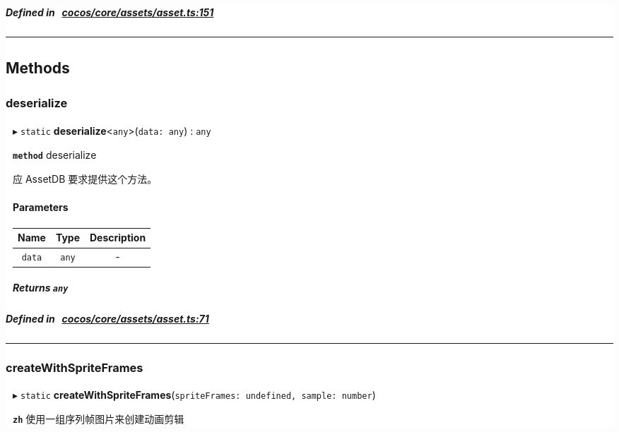 
</div>

##### Defined in &nbsp;   [cocos/core/assets/asset.ts:151](https://github.com/cocos-creator/engine/blob/c7bf6b8a9/cocos/core/assets/asset.ts#L151)&nbsp;


---


## Methods

### deserialize
<div style="margin-left: 10px;">

▸ `static`  **deserialize**<`any`\>(`data: any`) : `any`




**`method`** deserialize


应 AssetDB 要求提供这个方法。






#### Parameters

| Name | Type | Description |
| :------: | :------: | :------: |
| `data` | `any` | - |



##### Returns `any`




</div>

##### Defined in &nbsp;   [cocos/core/assets/asset.ts:71](https://github.com/cocos-creator/engine/blob/c7bf6b8a9/cocos/core/assets/asset.ts#L71)&nbsp;
___
### createWithSpriteFrames
<div style="margin-left: 10px;">

▸ `static`  **createWithSpriteFrames**(`spriteFrames: undefined, sample: number`)




**`zh`** 使用一组序列帧图片来创建动画剪辑




